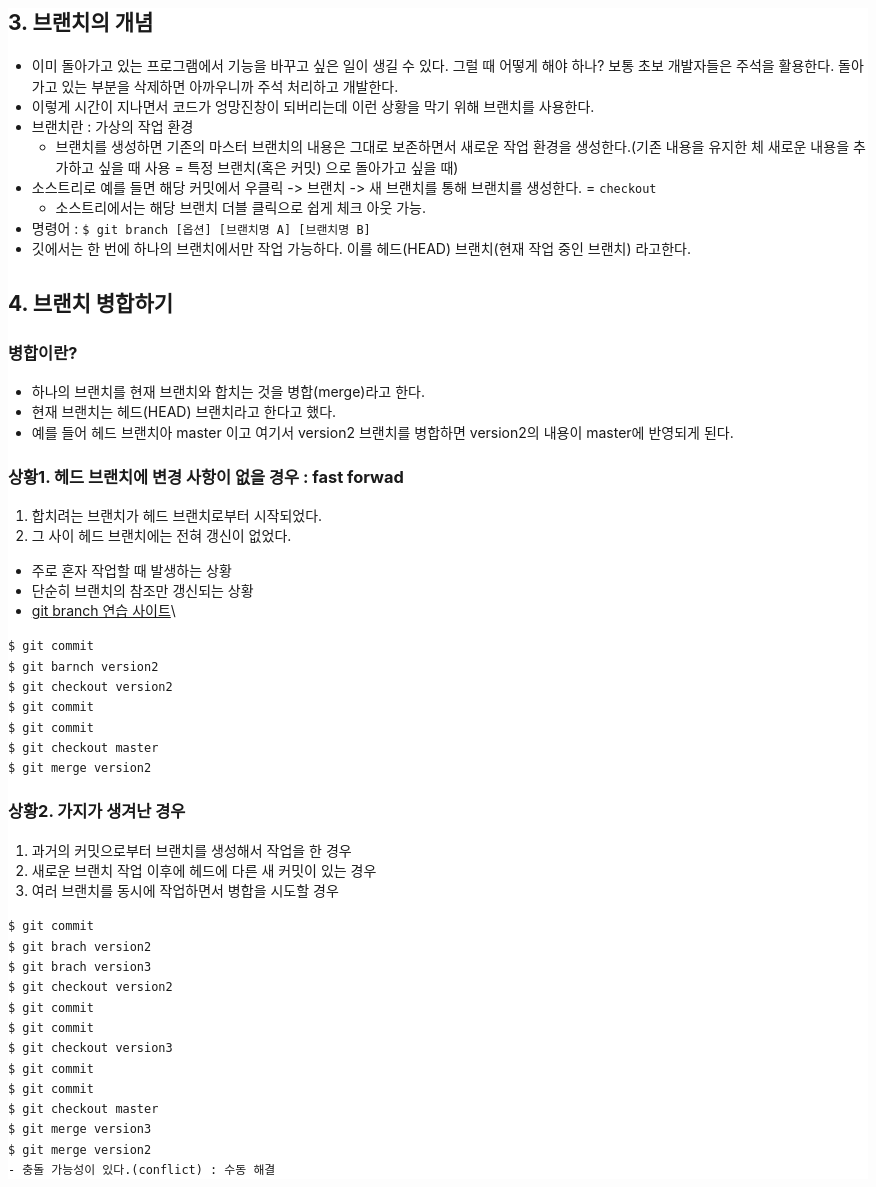 ## 3. 브랜치의 개념
- 이미 돌아가고 있는 프로그램에서 기능을 바꾸고 싶은 일이 생길 수 있다. 그럴 때 어떻게 해야 하나? 보통 초보 개발자들은 주석을 활용한다. 돌아가고 있는 부분을 삭제하면 아까우니까 주석 처리하고 개발한다.
- 이렇게 시간이 지나면서 코드가 엉망진창이 되버리는데 이런 상황을 막기 위해 브랜치를 사용한다.
- 브랜치란 : 가상의 작업 환경
    - 브랜치를 생성하면 기존의 마스터 브랜치의 내용은 그대로 보존하면서 새로운 작업 환경을 생성한다.(기존 내용을 유지한 체 새로운 내용을 추가하고 싶을 때 사용 = 특정 브랜치(혹은 커밋) 으로 돌아가고 싶을 때)
-  소스트리로 예를 들면 해당 커밋에서 우클릭 -> 브랜치 -> 새 브랜치를 통해 브랜치를 생성한다. = `checkout`
    - 소스트리에서는 해당 브랜치 더블 클릭으로 쉽게 체크 아웃 가능.
- 명령어 : `$ git branch [옵션] [브랜치명 A] [브랜치명 B]`
- 깃에서는 한 번에 하나의 브랜치에서만 작업 가능하다. 이를 헤드(HEAD) 브랜치(현재 작업 중인 브랜치) 라고한다.

## 4. 브랜치 병합하기

### 병합이란?
- 하나의 브랜치를 현재 브랜치와 합치는 것을 병합(merge)라고 한다.
- 현재 브랜치는 헤드(HEAD) 브랜치라고 한다고 했다.
- 예를 들어 헤드 브랜치아 master 이고 여기서 version2 브랜치를 병합하면 version2의 내용이 master에 반영되게 된다.

### 상황1. 헤드 브랜치에 변경 사항이 없을 경우 : fast forwad

1. 합치려는 브랜치가 헤드 브랜치로부터 시작되었다.
2. 그 사이 헤드 브랜치에는 전혀 갱신이 없었다.
- 주로 혼자 작업할 때 발생하는 상황
- 단순히 브랜치의 참조만 갱신되는 상황
- [git branch 연습 사이트](https://learngitbranching.js.org/)\

```shell
$ git commit
$ git barnch version2
$ git checkout version2
$ git commit
$ git commit
$ git checkout master
$ git merge version2
```

### 상황2. 가지가 생겨난 경우

1. 과거의 커밋으로부터 브랜치를 생성해서 작업을 한 경우
2. 새로운 브랜치 작업 이후에 헤드에 다른 새 커밋이 있는 경우
3. 여러 브랜치를 동시에 작업하면서 병합을 시도할 경우

```shell
$ git commit
$ git brach version2
$ git brach version3
$ git checkout version2
$ git commit
$ git commit
$ git checkout version3
$ git commit
$ git commit
$ git checkout master
$ git merge version3
$ git merge version2
- 충돌 가능성이 있다.(conflict) : 수동 해결
```
